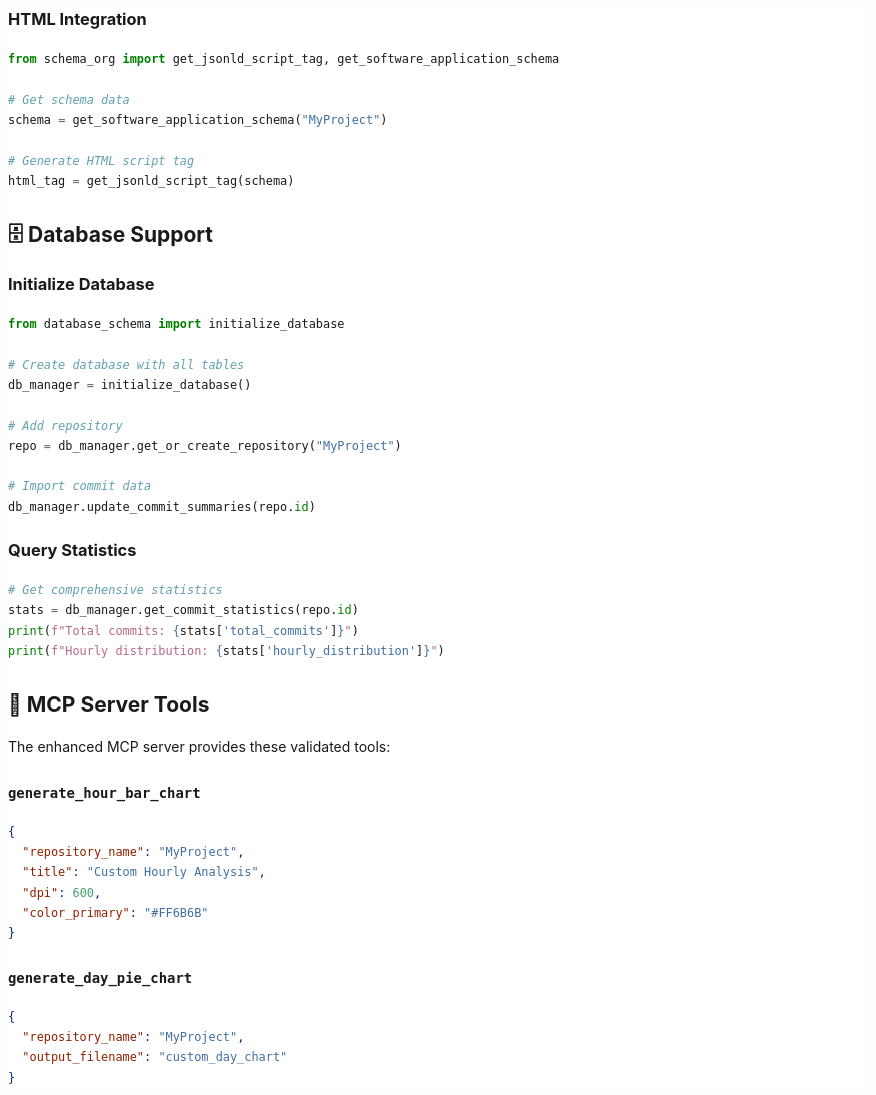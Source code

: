 ### HTML Integration
```python
from schema_org import get_jsonld_script_tag, get_software_application_schema

# Get schema data
schema = get_software_application_schema("MyProject")

# Generate HTML script tag
html_tag = get_jsonld_script_tag(schema)
```

## 🗄️ Database Support

### Initialize Database
```python
from database_schema import initialize_database

# Create database with all tables
db_manager = initialize_database()

# Add repository
repo = db_manager.get_or_create_repository("MyProject")

# Import commit data
db_manager.update_commit_summaries(repo.id)
```

### Query Statistics
```python
# Get comprehensive statistics
stats = db_manager.get_commit_statistics(repo.id)
print(f"Total commits: {stats['total_commits']}")
print(f"Hourly distribution: {stats['hourly_distribution']}")
```

## 🔌 MCP Server Tools

The enhanced MCP server provides these validated tools:

### `generate_hour_bar_chart`
```json
{
  "repository_name": "MyProject",
  "title": "Custom Hourly Analysis",
  "dpi": 600,
  "color_primary": "#FF6B6B"
}
```

### `generate_day_pie_chart`
```json
{
  "repository_name": "MyProject",
  "output_filename": "custom_day_chart"
}
```
